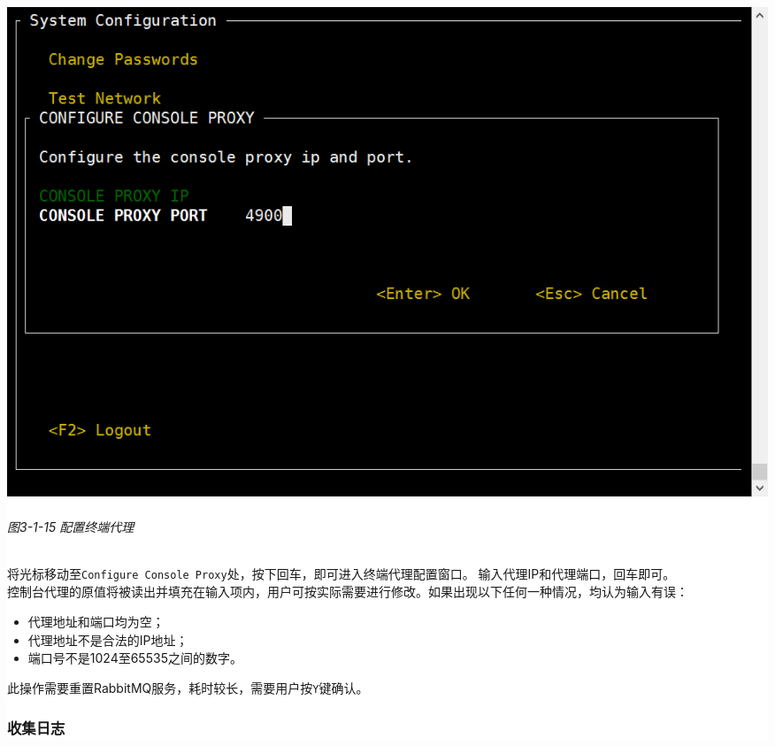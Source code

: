 ![png](../images/3-1-15.png "图3-1-15 配置终端代理")

###### 图3-1-15 配置终端代理

将光标移动至`Configure Console Proxy`处，按下回车，即可进入终端代理配置窗口。 输入代理IP和代理端口，回车即可。  
控制台代理的原值将被读出并填充在输入项内，用户可按实际需要进行修改。如果出现以下任何一种情况，均认为输入有误：

* 代理地址和端口均为空；
* 代理地址不是合法的IP地址；
* 端口号不是1024至65535之间的数字。

此操作需要重置RabbitMQ服务，耗时较长，需要用户按`Y`键确认。

### 收集日志
